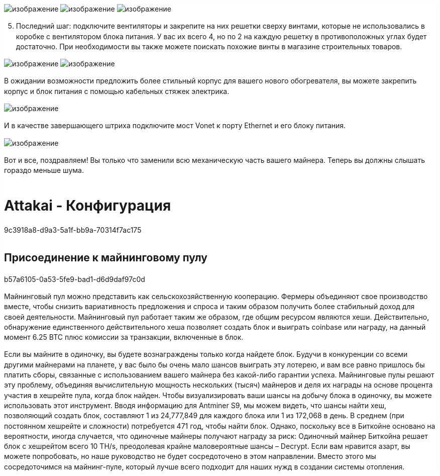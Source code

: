 ![изображение](assets/hardware/23.webp)
![изображение](assets/hardware/24.webp)
![изображение](assets/hardware/25.webp)

5. Последний шаг: подключите вентиляторы и закрепите на них решетки сверху винтами, которые не использовались в коробке с вентилятором блока питания. У вас их всего 4, но по 2 на каждую решетку в противоположных углах будет достаточно. При необходимости вы также можете поискать похожие винты в магазине строительных товаров.

![изображение](assets/hardware/26.webp)
![изображение](assets/hardware/27.webp)

В ожидании возможности предложить более стильный корпус для вашего нового обогревателя, вы можете закрепить корпус и блок питания с помощью кабельных стяжек электрика.

![изображение](assets/hardware/28.webp)

И в качестве завершающего штриха подключите мост Vonet к порту Ethernet и его блоку питания.

![изображение](assets/hardware/29.webp)

Вот и все, поздравляем! Вы только что заменили всю механическую часть вашего майнера. Теперь вы должны слышать гораздо меньше шума.

# Attakai - Конфигурация

<partId>9c3918a8-d9a3-5a1f-bb9a-70314f7ac175</partId>

## Присоединение к майнинговому пулу

<chapterId>b57a6105-0a53-5fe9-bad1-d6d9daf97c0d</chapterId>

Майнинговый пул можно представить как сельскохозяйственную кооперацию. Фермеры объединяют свое производство вместе, чтобы снизить вариативность предложения и спроса и таким образом получить более стабильный доход для своей деятельности. Майнинговый пул работает таким же образом, где общим ресурсом являются хеши. Действительно, обнаружение единственного действительного хеша позволяет создать блок и выиграть coinbase или награду, на данный момент 6.25 BTC плюс комиссии за транзакции, включенные в блок.

Если вы майните в одиночку, вы будете вознаграждены только когда найдете блок. Будучи в конкуренции со всеми другими майнерами на планете, у вас было бы очень мало шансов выиграть эту лотерею, и вам все равно пришлось бы платить сборы, связанные с использованием вашего майнера без какой-либо гарантии успеха. Майнинговые пулы решают эту проблему, объединяя вычислительную мощность нескольких (тысяч) майнеров и деля их награды на основе процента участия в хешрейте пула, когда блок найден. Чтобы визуализировать ваши шансы на добычу блока в одиночку, вы можете использовать этот инструмент. Вводя информацию для Antminer S9, мы можем видеть, что шансы найти хеш, позволяющий создать блок, составляют 1 из 24,777,849 для каждого блока или 1 из 172,068 в день. В среднем (при постоянном хешрейте и сложности) потребуется 471 год, чтобы найти блок.
Однако, поскольку все в Биткойне основано на вероятности, иногда случается, что одиночные майнеры получают награду за риск: Одиночный майнер Биткойна решает блок с хешрейтом всего 10 TH/s, преодолевая крайне маловероятные шансы – Decrypt. Если вам нравится азарт, вы можете попробовать, но наше руководство не будет сосредоточено в этом направлении. Вместо этого мы сосредоточимся на майнинг-пуле, который лучше всего подходит для наших нужд в создании системы отопления.
